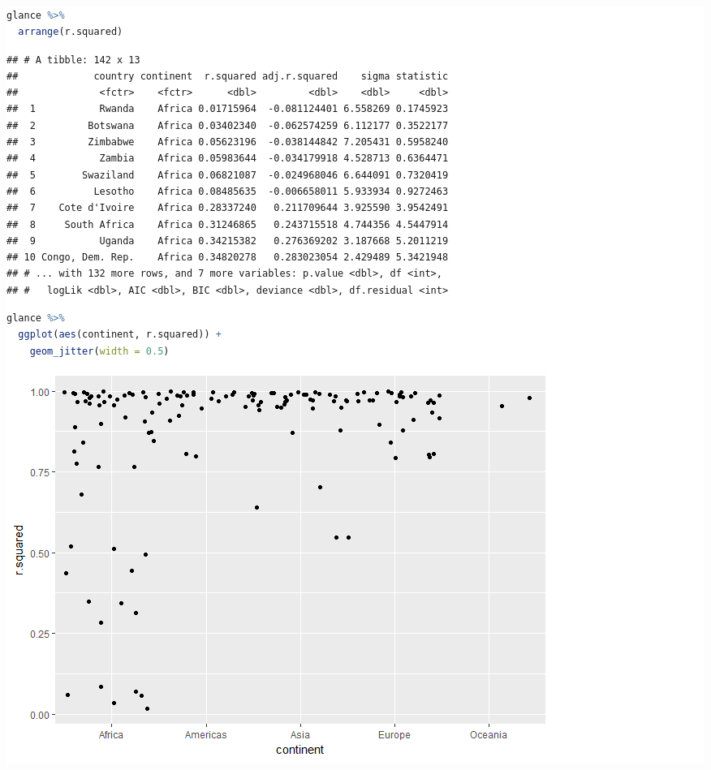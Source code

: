 ```r
glance %>% 
  arrange(r.squared)
```

```
## # A tibble: 142 x 13
##             country continent  r.squared adj.r.squared    sigma statistic
##              <fctr>    <fctr>      <dbl>         <dbl>    <dbl>     <dbl>
##  1           Rwanda    Africa 0.01715964  -0.081124401 6.558269 0.1745923
##  2         Botswana    Africa 0.03402340  -0.062574259 6.112177 0.3522177
##  3         Zimbabwe    Africa 0.05623196  -0.038144842 7.205431 0.5958240
##  4           Zambia    Africa 0.05983644  -0.034179918 4.528713 0.6364471
##  5        Swaziland    Africa 0.06821087  -0.024968046 6.644091 0.7320419
##  6          Lesotho    Africa 0.08485635  -0.006658011 5.933934 0.9272463
##  7    Cote d'Ivoire    Africa 0.28337240   0.211709644 3.925590 3.9542491
##  8     South Africa    Africa 0.31246865   0.243715518 4.744356 4.5447914
##  9           Uganda    Africa 0.34215382   0.276369202 3.187668 5.2011219
## 10 Congo, Dem. Rep.    Africa 0.34820278   0.283023054 2.429489 5.3421948
## # ... with 132 more rows, and 7 more variables: p.value <dbl>, df <int>,
## #   logLik <dbl>, AIC <dbl>, BIC <dbl>, deviance <dbl>, df.residual <int>
```

```r
glance %>% 
  ggplot(aes(continent, r.squared)) + 
    geom_jitter(width = 0.5)
```

![](11_08_2017_files/figure-html/unnamed-chunk-35-1.png)
